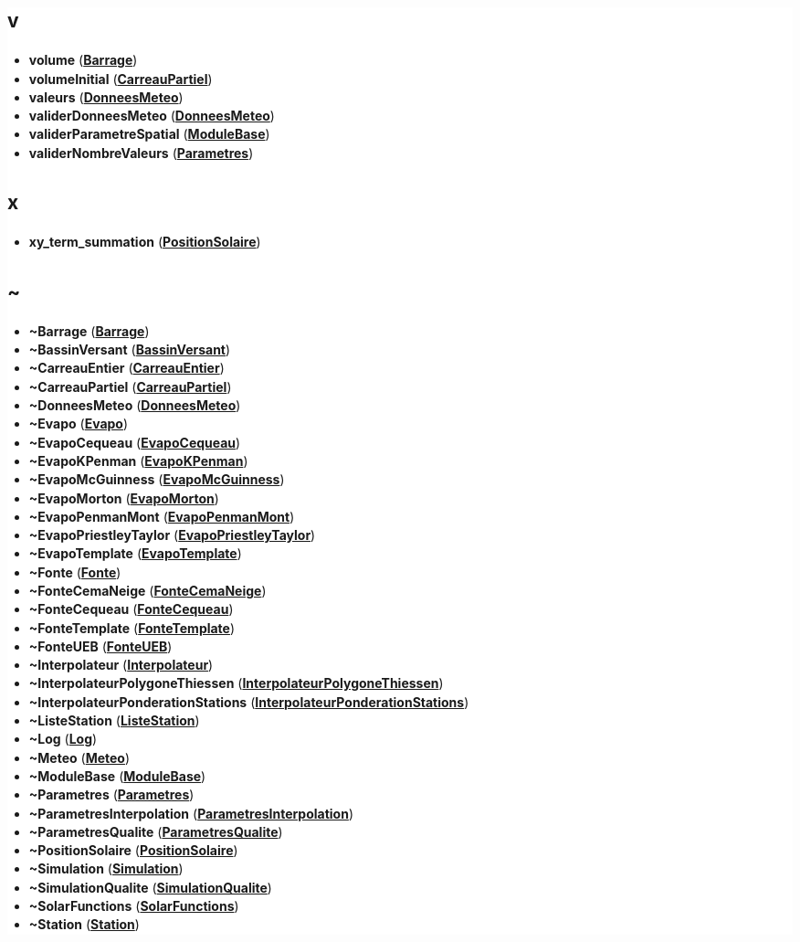 
## v

* **volume** ([**Barrage**](classBarrage.md))
* **volumeInitial** ([**CarreauPartiel**](classCarreauPartiel.md))
* **valeurs** ([**DonneesMeteo**](classDonneesMeteo.md))
* **validerDonneesMeteo** ([**DonneesMeteo**](classDonneesMeteo.md))
* **validerParametreSpatial** ([**ModuleBase**](classModuleBase.md))
* **validerNombreValeurs** ([**Parametres**](classParametres.md))


## x

* **xy\_term\_summation** ([**PositionSolaire**](classPositionSolaire.md))


## ~

* **~Barrage** ([**Barrage**](classBarrage.md))
* **~BassinVersant** ([**BassinVersant**](classBassinVersant.md))
* **~CarreauEntier** ([**CarreauEntier**](classCarreauEntier.md))
* **~CarreauPartiel** ([**CarreauPartiel**](classCarreauPartiel.md))
* **~DonneesMeteo** ([**DonneesMeteo**](classDonneesMeteo.md))
* **~Evapo** ([**Evapo**](classEvapo.md))
* **~EvapoCequeau** ([**EvapoCequeau**](classEvapoCequeau.md))
* **~EvapoKPenman** ([**EvapoKPenman**](classEvapoKPenman.md))
* **~EvapoMcGuinness** ([**EvapoMcGuinness**](classEvapoMcGuinness.md))
* **~EvapoMorton** ([**EvapoMorton**](classEvapoMorton.md))
* **~EvapoPenmanMont** ([**EvapoPenmanMont**](classEvapoPenmanMont.md))
* **~EvapoPriestleyTaylor** ([**EvapoPriestleyTaylor**](classEvapoPriestleyTaylor.md))
* **~EvapoTemplate** ([**EvapoTemplate**](classEvapoTemplate.md))
* **~Fonte** ([**Fonte**](classFonte.md))
* **~FonteCemaNeige** ([**FonteCemaNeige**](classFonteCemaNeige.md))
* **~FonteCequeau** ([**FonteCequeau**](classFonteCequeau.md))
* **~FonteTemplate** ([**FonteTemplate**](classFonteTemplate.md))
* **~FonteUEB** ([**FonteUEB**](classFonteUEB.md))
* **~Interpolateur** ([**Interpolateur**](classInterpolateur.md))
* **~InterpolateurPolygoneThiessen** ([**InterpolateurPolygoneThiessen**](classInterpolateurPolygoneThiessen.md))
* **~InterpolateurPonderationStations** ([**InterpolateurPonderationStations**](classInterpolateurPonderationStations.md))
* **~ListeStation** ([**ListeStation**](classListeStation.md))
* **~Log** ([**Log**](classLog.md))
* **~Meteo** ([**Meteo**](classMeteo.md))
* **~ModuleBase** ([**ModuleBase**](classModuleBase.md))
* **~Parametres** ([**Parametres**](classParametres.md))
* **~ParametresInterpolation** ([**ParametresInterpolation**](classParametresInterpolation.md))
* **~ParametresQualite** ([**ParametresQualite**](classParametresQualite.md))
* **~PositionSolaire** ([**PositionSolaire**](classPositionSolaire.md))
* **~Simulation** ([**Simulation**](classSimulation.md))
* **~SimulationQualite** ([**SimulationQualite**](classSimulationQualite.md))
* **~SolarFunctions** ([**SolarFunctions**](classSolarFunctions.md))
* **~Station** ([**Station**](classStation.md))




